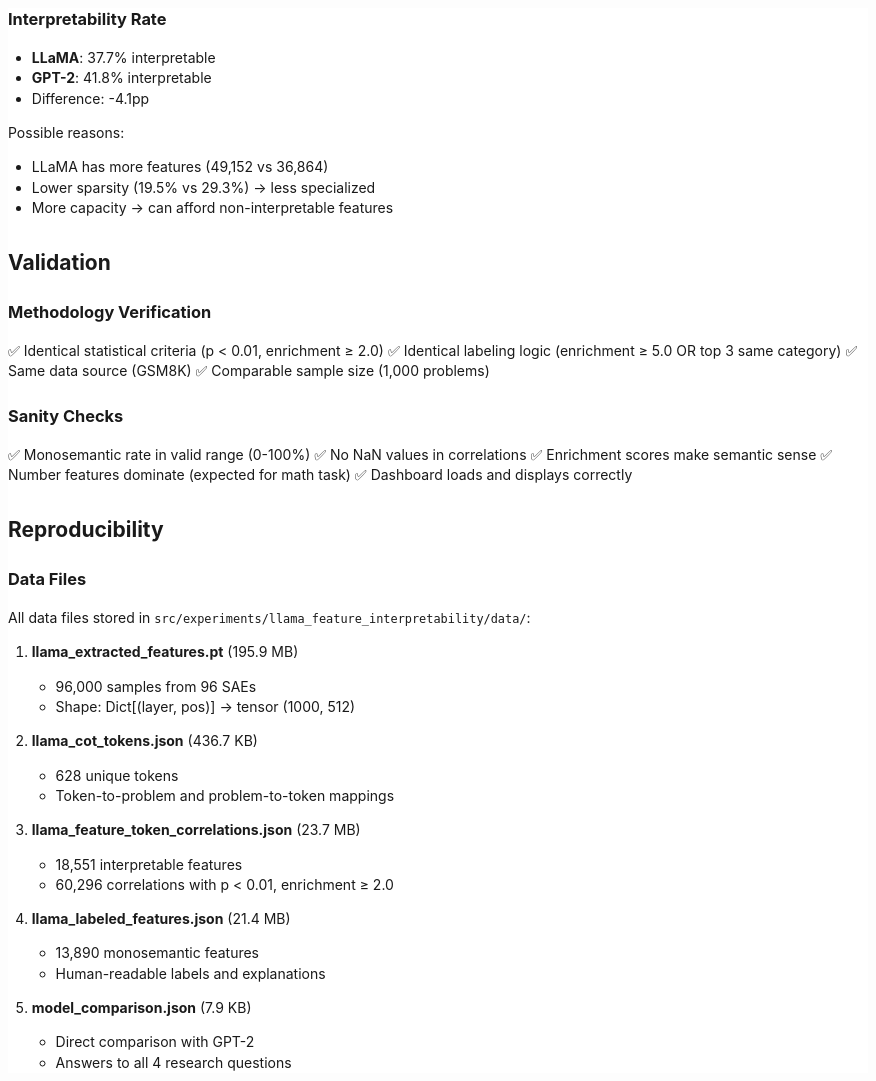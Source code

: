 ### Interpretability Rate

- **LLaMA**: 37.7% interpretable
- **GPT-2**: 41.8% interpretable
- Difference: -4.1pp

Possible reasons:
- LLaMA has more features (49,152 vs 36,864)
- Lower sparsity (19.5% vs 29.3%) → less specialized
- More capacity → can afford non-interpretable features

## Validation

### Methodology Verification

✅ Identical statistical criteria (p < 0.01, enrichment ≥ 2.0)
✅ Identical labeling logic (enrichment ≥ 5.0 OR top 3 same category)
✅ Same data source (GSM8K)
✅ Comparable sample size (1,000 problems)

### Sanity Checks

✅ Monosemantic rate in valid range (0-100%)
✅ No NaN values in correlations
✅ Enrichment scores make semantic sense
✅ Number features dominate (expected for math task)
✅ Dashboard loads and displays correctly

## Reproducibility

### Data Files

All data files stored in `src/experiments/llama_feature_interpretability/data/`:

1. **llama_extracted_features.pt** (195.9 MB)
   - 96,000 samples from 96 SAEs
   - Shape: Dict[(layer, pos)] → tensor (1000, 512)

2. **llama_cot_tokens.json** (436.7 KB)
   - 628 unique tokens
   - Token-to-problem and problem-to-token mappings

3. **llama_feature_token_correlations.json** (23.7 MB)
   - 18,551 interpretable features
   - 60,296 correlations with p < 0.01, enrichment ≥ 2.0

4. **llama_labeled_features.json** (21.4 MB)
   - 13,890 monosemantic features
   - Human-readable labels and explanations

5. **model_comparison.json** (7.9 KB)
   - Direct comparison with GPT-2
   - Answers to all 4 research questions
